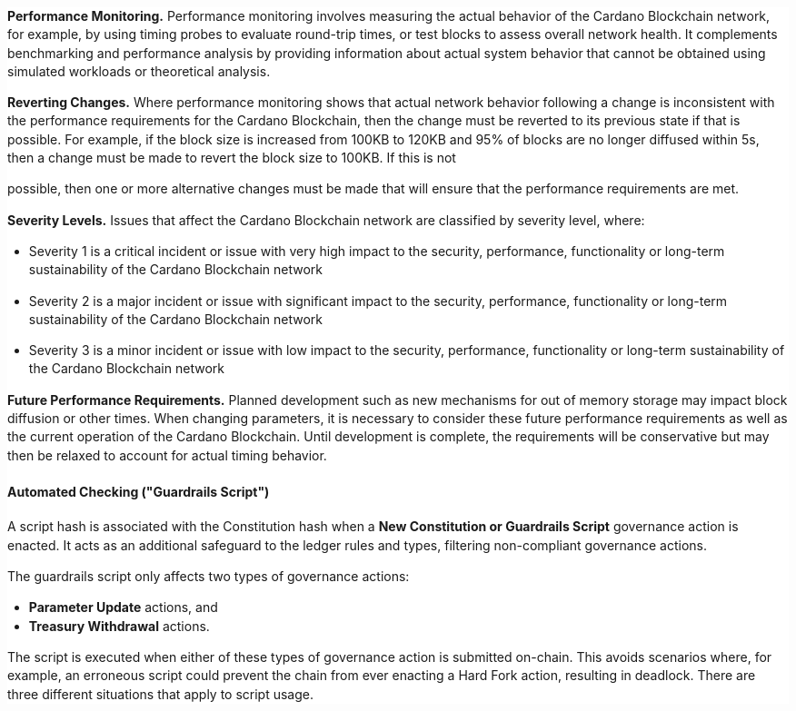 **Performance Monitoring.** Performance monitoring involves measuring the 
actual behavior of the Cardano Blockchain network, for example, by using timing 
probes to evaluate round-trip times, or test blocks to assess overall network 
health.
It complements benchmarking and performance analysis by providing information 
about actual system behavior that cannot be obtained using simulated workloads 
or theoretical analysis.

**Reverting Changes.** Where performance monitoring shows that actual network 
behavior following a change is inconsistent with the performance requirements 
for the Cardano Blockchain, then the change must be reverted to its previous 
state if that is possible.
For example, if the block size is increased from 100KB to 120KB and 95% of 
blocks are no longer diffused within 5s, then a change must be made to revert 
the block size to 100KB.
If this is not

possible, then one or more alternative changes must be made that will ensure 
that the performance requirements are met.

**Severity Levels.** Issues that affect the Cardano Blockchain network are 
classified by severity level, where:

- Severity 1 is a critical incident or issue with very high impact to the 
security, performance, functionality or long-term sustainability of the Cardano 
Blockchain network

- Severity 2 is a major incident or issue with significant impact to the 
security, performance, functionality or long-term sustainability of the Cardano 
Blockchain network

- Severity 3 is a minor incident or issue with low impact to the security, 
performance, functionality or long-term sustainability of the Cardano 
Blockchain network

**Future Performance Requirements.** Planned development such as new mechanisms 
for out of memory storage may impact block diffusion or other times.
When changing parameters, it is necessary to consider these future performance 
requirements as well as the current operation of the Cardano Blockchain.
Until development is complete, the requirements will be conservative but may 
then be relaxed to account for actual timing behavior.

#### Automated Checking ("Guardrails Script")

A script hash is associated with the Constitution hash when a **New 
Constitution or Guardrails Script** governance action is enacted.
It acts as an additional safeguard to the ledger rules and types, filtering 
non-compliant governance actions.

The guardrails script only affects two types of governance actions:

- **Parameter Update** actions, and
- **Treasury Withdrawal** actions.

The script is executed when either of these types of governance action is 
submitted on-chain.
This avoids scenarios where, for example, an erroneous script could prevent the 
chain from ever enacting a Hard Fork action, resulting in deadlock.
There are three different situations that apply to script usage.
